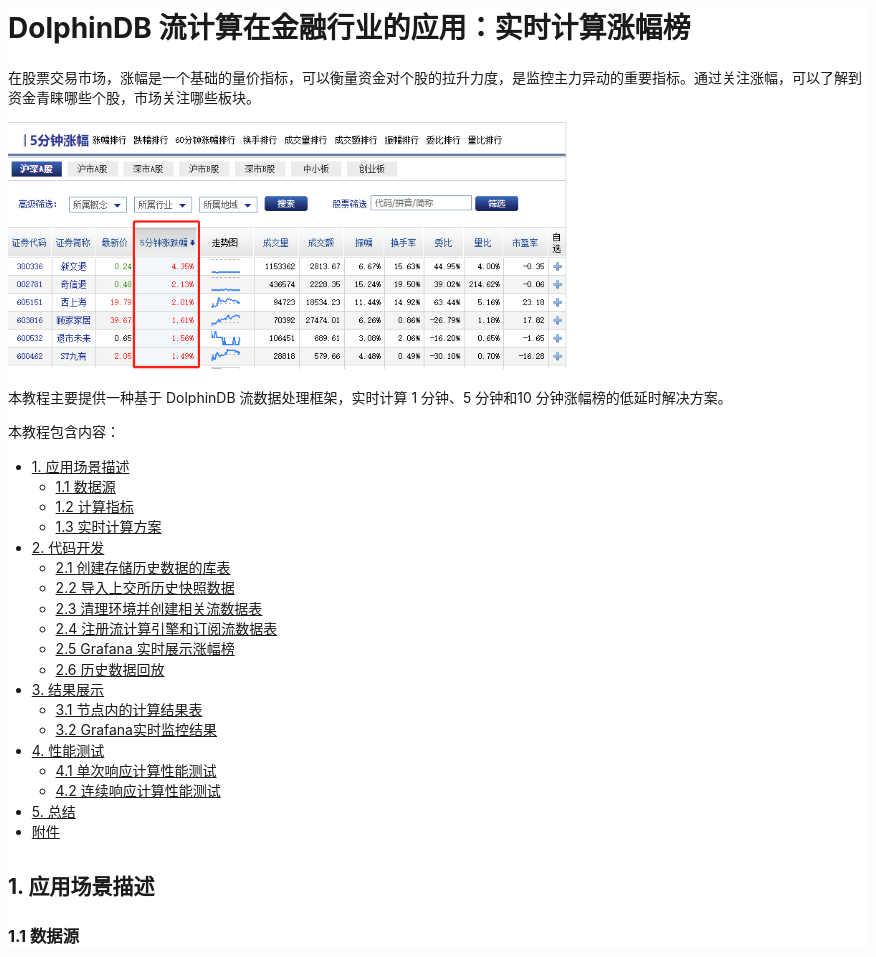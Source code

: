 # DolphinDB 流计算在金融行业的应用：实时计算涨幅榜

在股票交易市场，涨幅是一个基础的量价指标，可以衡量资金对个股的拉升力度，是监控主力异动的重要指标。通过关注涨幅，可以了解到资金青睐哪些个股，市场关注哪些板块。

<img src="./images/Real-Time_Stock_Price_Increase_Calculation/1.png" width=65%>

本教程主要提供一种基于 DolphinDB 流数据处理框架，实时计算 1 分钟、5 分钟和10 分钟涨幅榜的低延时解决方案。

本教程包含内容：
- [1. 应用场景描述](#1-应用场景描述)
	- [1.1 数据源](#11-数据源)
	- [1.2 计算指标](#12-计算指标)
	- [1.3 实时计算方案](#13-实时计算方案)
- [2. 代码开发](#2-代码开发)
	- [2.1 创建存储历史数据的库表](#21-创建存储历史数据的库表)
	- [2.2 导入上交所历史快照数据](#22-导入上交所历史快照数据)
	- [2.3 清理环境并创建相关流数据表](#23-清理环境并创建相关流数据表)
	- [2.4 注册流计算引擎和订阅流数据表](#24-注册流计算引擎和订阅流数据表)
	- [2.5 Grafana 实时展示涨幅榜](#25-grafana-实时展示涨幅榜)
	- [2.6 历史数据回放](#26-历史数据回放)
- [3. 结果展示](#3-结果展示)
	- [3.1 节点内的计算结果表](#31-节点内的计算结果表)
	- [3.2 Grafana实时监控结果](#32-grafana实时监控结果)
- [4. 性能测试](#4-性能测试)
	- [4.1 单次响应计算性能测试](#41-单次响应计算性能测试)
	- [4.2 连续响应计算性能测试](#42-连续响应计算性能测试)
- [5. 总结](#5-总结)
- [附件](#附件)



## 1. 应用场景描述

### 1.1 数据源
